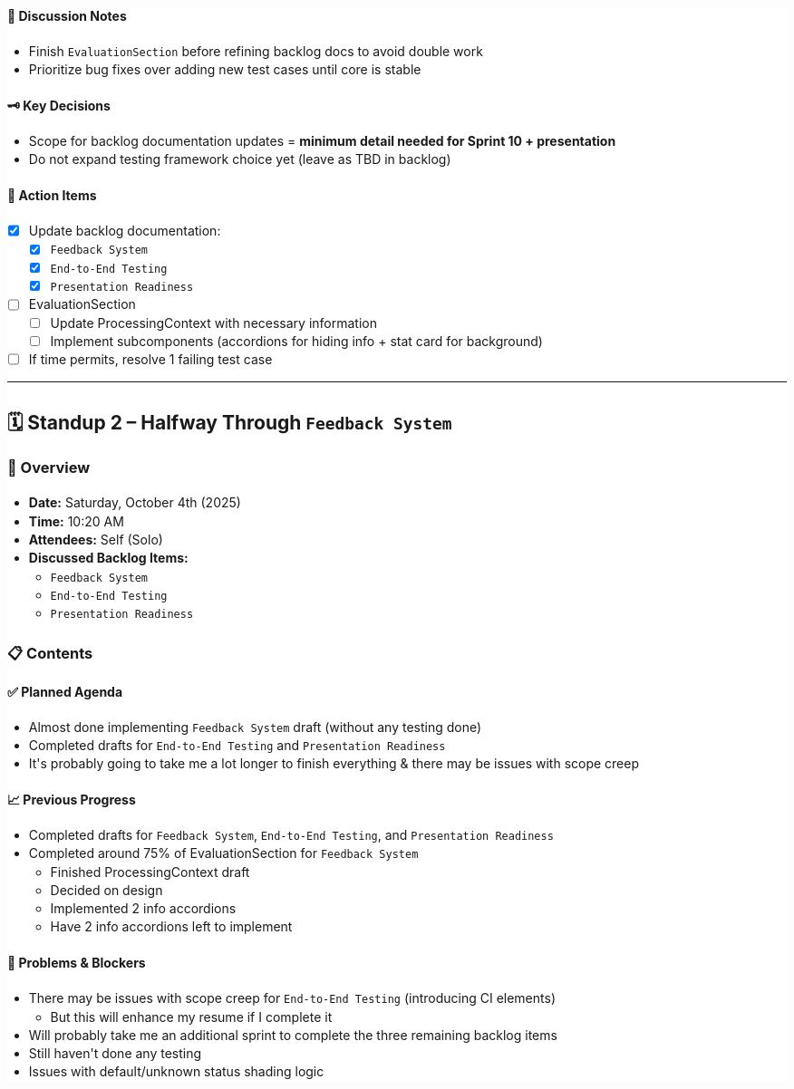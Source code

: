 #### 🧠 Discussion Notes
- Finish `EvaluationSection` before refining backlog docs to avoid double work
- Prioritize bug fixes over adding new test cases until core is stable

#### 🗝️ Key Decisions
- Scope for backlog documentation updates = **minimum detail needed for Sprint 10 + presentation**
- Do not expand testing framework choice yet (leave as TBD in backlog)

#### 📌 Action Items
- [x] Update backlog documentation:
  - [x] `Feedback System`
  - [x] `End-to-End Testing`
  - [x] `Presentation Readiness`
- [ ] EvaluationSection
  - [ ] Update ProcessingContext with necessary information
  - [ ] Implement subcomponents (accordions for hiding info + stat card for background)
- [ ] If time permits, resolve 1 failing test case

---

## 🗓️ Standup 2 – Halfway Through `Feedback System`

### 🧾 Overview
* **Date:** Saturday, October 4th (2025)
* **Time:** 10:20 AM
* **Attendees:** Self (Solo)
* **Discussed Backlog Items:**  
  - `Feedback System`
  - `End-to-End Testing`
  - `Presentation Readiness`

### 📋 Contents

#### ✅ Planned Agenda
- Almost done implementing `Feedback System` draft (without any testing done)
- Completed drafts for `End-to-End Testing` and `Presentation Readiness`
- It's probably going to take me a lot longer to finish everything & there may be issues with scope creep

#### 📈 Previous Progress
- Completed drafts for `Feedback System`, `End-to-End Testing`, and `Presentation Readiness`
- Completed around 75% of EvaluationSection for `Feedback System`
  - Finished ProcessingContext draft
  - Decided on design
  - Implemented 2 info accordions
  - Have 2 info accordions left to implement

#### 🧱 Problems & Blockers
- There may be issues with scope creep for `End-to-End Testing` (introducing CI elements)
  - But this will enhance my resume if I complete it
- Will probably take me an additional sprint to complete the three remaining backlog items
- Still haven't done any testing
- Issues with default/unknown status shading logic
